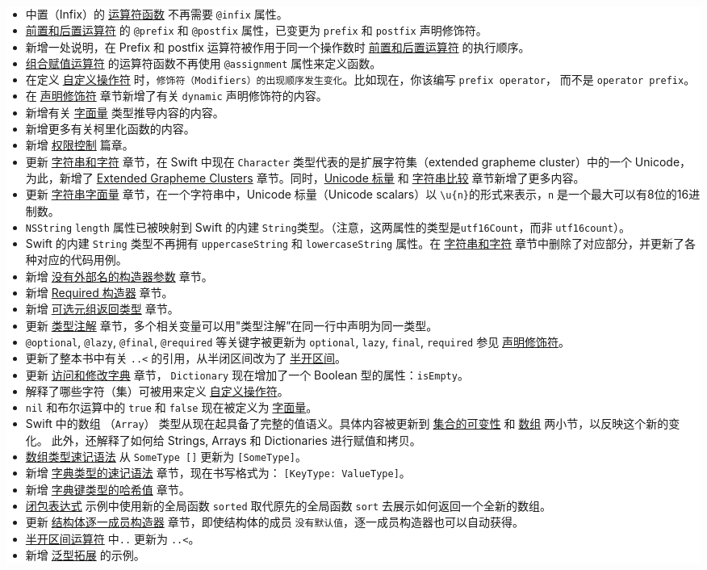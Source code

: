 - 中置（Infix）的 [运算符函数]() 不再需要 `@infix` 属性。
- [前置和后置运算符]() 的 `@prefix` 和 `@postfix` 属性，已变更为 `prefix` 和 `postfix` 声明修饰符。
- 新增一处说明，在 Prefix 和 postfix 运算符被作用于同一个操作数时 [前置和后置运算符]() 的执行顺序。
- [组合赋值运算符]() 的运算符函数不再使用 `@assignment` 属性来定义函数。
- 在定义 [自定义操作符]() 时，`修饰符（Modifiers）的出现顺序发生变化`。比如现在，你该编写 `prefix operator`， 而不是 `operator prefix`。
- 在 [声明修饰符]() 章节新增了有关 `dynamic` 声明修饰符的内容。
- 新增有关 [字面量]() 类型推导内容的内容。
- 新增更多有关柯里化函数的内容。
- 新增 [权限控制]() 篇章。
- 更新 [字符串和字符]() 章节，在 Swift 中现在 `Character` 类型代表的是扩展字符集（extended grapheme cluster）中的一个 Unicode，为此，新增了 [Extended Grapheme Clusters]() 章节。同时，[Unicode 标量](https://github.com/SwiftGGTeam/the-swift-programming-language-in-chinese/tree/83500eba22fa5e8e285debcc23cb6fd6b47fbdf1/source/02_language_guide/03-Strings-And-Characters.md#unicode-scalars-representation) 和 [字符串比较](https://github.com/SwiftGGTeam/the-swift-programming-language-in-chinese/tree/83500eba22fa5e8e285debcc23cb6fd6b47fbdf1/source/02_language_guide/03-Strings-And-Characters.md#comparing-strings) 章节新增了更多内容。
- 更新 [字符串字面量]() 章节，在一个字符串中，Unicode 标量（Unicode scalars）以 `\u{n}`的形式来表示，`n` 是一个最大可以有8位的16进制数。
- `NSString` `length` 属性已被映射到 Swift 的内建 `String`类型。（注意，这两属性的类型是`utf16Count`，而非 `utf16count`）。
- Swift 的内建 `String` 类型不再拥有 `uppercaseString` 和 `lowercaseString` 属性。在 [字符串和字符]() 章节中删除了对应部分，并更新了各种对应的代码用例。
- 新增 [没有外部名的构造器参数]() 章节。
- 新增 [Required 构造器]() 章节。
- 新增 [可选元组返回类型]() 章节。
- 更新 [类型注解]() 章节，多个相关变量可以用"类型注解”在同一行中声明为同一类型。
- `@optional`, `@lazy`, `@final`,  `@required` 等关键字被更新为 `optional`, `lazy`, `final`, `required` 参见 [声明修饰符]()。
- 更新了整本书中有关 `..<` 的引用，从半闭区间改为了 [半开区间]()。
- 更新 [访问和修改字典](/pages/4b4c78/#访问和修改字典) 章节， `Dictionary` 现在增加了一个 Boolean 型的属性：`isEmpty`。
- 解释了哪些字符（集）可被用来定义 [自定义操作符]()。
- `nil` 和布尔运算中的 `true` 和 `false` 现在被定义为 [字面量]()。
- Swift 中的数组 （`Array`） 类型从现在起具备了完整的值语义。具体内容被更新到 [集合的可变性]() 和 [数组]() 两小节，以反映这个新的变化。 此外，还解释了如何给 Strings, Arrays 和 Dictionaries 进行赋值和拷贝。
- [数组类型速记语法]() 从 `SomeType []` 更新为 `[SomeType]`。
- 新增 [字典类型的速记语法]() 章节，现在书写格式为： `[KeyType: ValueType]`。
- 新增 [字典键类型的哈希值]() 章节。
- [闭包表达式]() 示例中使用新的全局函数 `sorted` 取代原先的全局函数 `sort` 去展示如何返回一个全新的数组。
- 更新 [结构体逐一成员构造器]() 章节，即使结构体的成员 `没有默认值`，逐一成员构造器也可以自动获得。
- [半开区间运算符]() 中`..` 更新为 `..<`。
- 新增 [泛型拓展]() 的示例。
